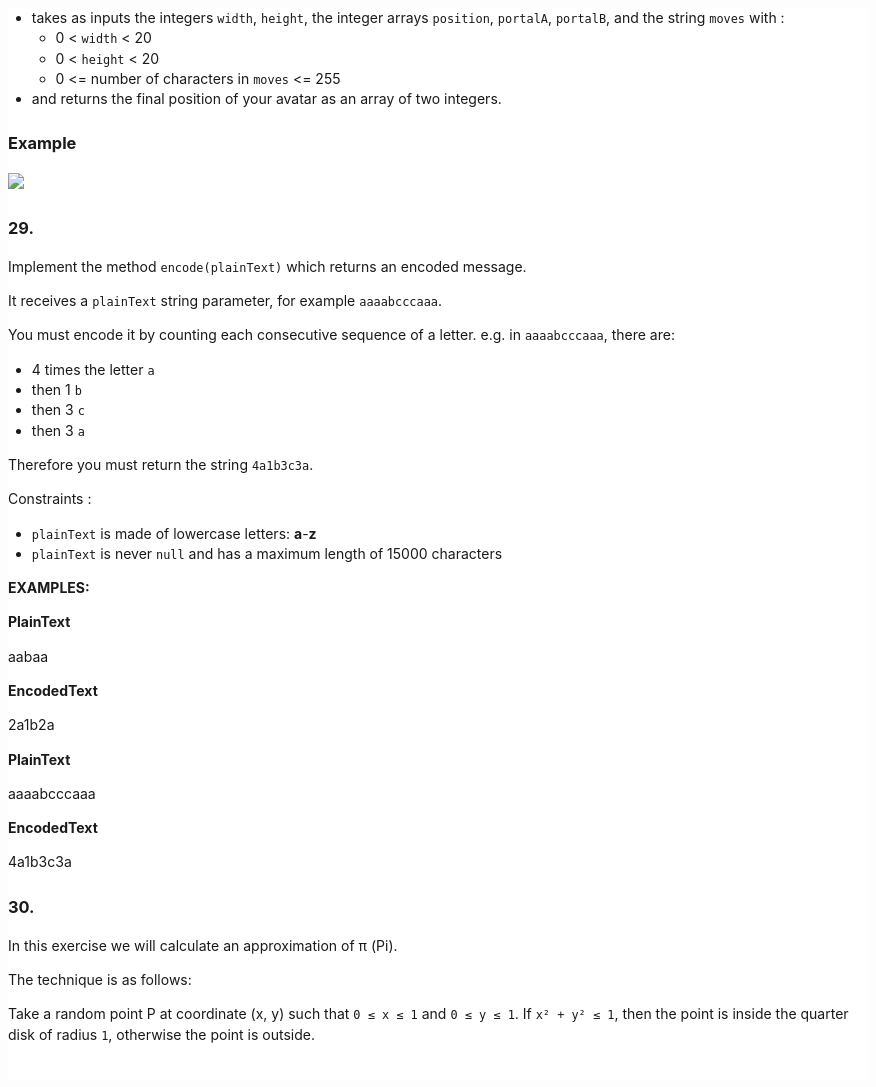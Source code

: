 - takes as inputs the integers `width`, `height`, the integer arrays `position`, `portalA`, `portalB`, and the string `moves` with :
    - 0 < `width` < 20
    - 0 < `height` < 20
    - 0 <= number of characters in `moves` <= 255
- and returns the final position of your avatar as an array of two integers.

### Example

![](https://static.codingame.com/work/servlet/fileservlet?id=39297999963943)

### 29.
Implement the method `encode(plainText)` which returns an encoded message.

It receives a `plainText` string parameter, for example `aaaabcccaaa`.

You must encode it by counting each consecutive sequence of a letter. e.g. in `aaaabcccaaa`, there are:

- 4 times the letter `a`
- then 1 `b`
- then 3 `c`
- then 3 `a`

Therefore you must return the string `4a1b3c3a`.

Constraints :

- `plainText` is made of lowercase letters: **a**-**z**
- `plainText` is never `null` and has a maximum length of 15000 characters

**EXAMPLES:**

**PlainText**

aabaa

**EncodedText**

2a1b2a

**PlainText**

aaaabcccaaa

**EncodedText**

4a1b3c3a

### 30.

In this exercise we will calculate an approximation of π (Pi).

The technique is as follows: 

Take a random point P at coordinate (x, y) such that `0 ≤ x ≤ 1` and `0 ≤ y ≤ 1`. If `x² + y² ≤ 1`, then the point is inside the quarter disk of radius `1`, otherwise the point is outside.

 